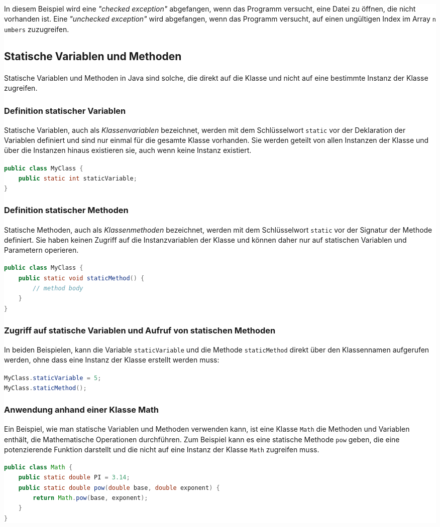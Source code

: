In diesem Beispiel wird eine *"checked exception"* abgefangen, wenn das Programm versucht, eine Datei zu öffnen, die nicht vorhanden ist. Eine *"unchecked exception"* wird abgefangen, wenn das Programm versucht, auf einen ungültigen Index im Array `numbers` zuzugreifen.

## Statische Variablen und Methoden

Statische Variablen und Methoden in Java sind solche, die direkt auf die Klasse und nicht auf eine bestimmte Instanz der Klasse zugreifen.

### Definition statischer Variablen
Statische Variablen, auch als *Klassenvariablen* bezeichnet, werden mit dem Schlüsselwort `static` vor der Deklaration der Variablen definiert und sind nur einmal für die gesamte Klasse vorhanden. Sie werden geteilt von allen Instanzen der Klasse und über die Instanzen hinaus existieren sie, auch wenn keine Instanz existiert.

```java
public class MyClass {
    public static int staticVariable;
}
```
### Definition statischer Methoden
Statische Methoden, auch als *Klassenmethoden* bezeichnet, werden mit dem Schlüsselwort `static` vor der Signatur der Methode definiert. Sie haben keinen Zugriff auf die Instanzvariablen der Klasse und können daher nur auf statischen Variablen und Parametern operieren.

```java
public class MyClass {
    public static void staticMethod() {
        // method body
    }
}
```

### Zugriff auf statische Variablen und Aufruf von statischen Methoden
In beiden Beispielen, kann die Variable `staticVariable` und die Methode `staticMethod` direkt über den Klassennamen aufgerufen werden, ohne dass eine Instanz der Klasse erstellt werden muss:
```java
MyClass.staticVariable = 5;
MyClass.staticMethod();
```

### Anwendung anhand einer Klasse Math
Ein Beispiel, wie man statische Variablen und Methoden verwenden kann, ist eine Klasse `Math` die Methoden und Variablen enthält, die Mathematische Operationen durchführen. Zum Beispiel kann es eine statische Methode `pow` geben, die eine potenzierende Funktion darstellt und die nicht auf eine Instanz der Klasse `Math` zugreifen muss.

```java
public class Math {
    public static double PI = 3.14;
    public static double pow(double base, double exponent) {
        return Math.pow(base, exponent);
    }
}
```
